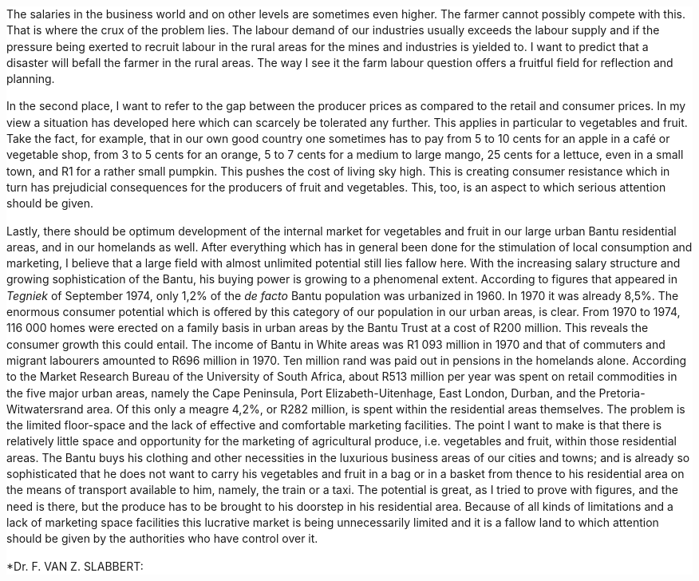 <p>The salaries in the business world and on other levels are sometimes even higher. The farmer cannot possibly compete with this. That is where the crux of the problem lies. The labour demand of our industries usually exceeds the labour supply and if the pressure being exerted to recruit labour in the rural areas for the mines and industries is yielded to. I want to predict that a disaster will befall the farmer in the rural areas. The way I see it the farm labour question offers a fruitful field for reflection and planning.</p>

<p>In the second place, I want to refer to the gap between the producer prices as compared to the retail and consumer prices. In my view a situation has developed here which can scarcely be tolerated any further. This applies in particular to vegetables and fruit. Take the fact, for example, that in our own good country one sometimes has to pay from 5 to 10 cents for an apple in a caf&#x00E9; or vegetable shop, from 3 to 5 cents for an orange, 5 to 7 cents for a medium to large mango, 25 cents for a <span class="col_5437-5438" refersTo="page_0409"/>lettuce, even in a small town, and R1 for a rather small pumpkin. This pushes the cost of living sky high. This is creating consumer resistance which in turn has prejudicial consequences for the producers of fruit and vegetables. This, too, is an aspect to which serious attention should be given.</p>

<p>Lastly, there should be optimum development of the internal market for vegetables and fruit in our large urban Bantu residential areas, and in our homelands as well. After everything which has in general been done for the stimulation of local consumption and marketing, I believe that a large field with almost unlimited potential still lies fallow here. With the increasing salary structure and growing sophistication of the Bantu, his buying power is growing to a phenomenal extent. According to figures that appeared in <i>Tegniek</i> of September 1974, only 1,2% of the <i>de facto</i> Bantu population was urbanized in 1960. In 1970 it was already 8,5%. The enormous consumer potential which is offered by this category of our population in our urban areas, is clear. From 1970 to 1974, 116 000 homes were erected on a family basis in urban areas by the Bantu Trust at a cost of R200 million. This reveals the consumer growth this could entail. The income of Bantu in White areas was R1 093 million in 1970 and that of commuters and migrant labourers amounted to R696 million in 1970. Ten million rand was paid out in pensions in the homelands alone. According to the Market Research Bureau of the University of South Africa, about R513 million per year was spent on retail commodities in the five major urban areas, namely the Cape Peninsula, Port Elizabeth-Uitenhage, East London, Durban, and the Pretoria-Witwatersrand area. Of this only a meagre 4,2%, or R282 million, is spent within the residential areas themselves. The problem is the limited floor-space and the lack of effective and comfortable marketing facilities. The point I want to make is that there is relatively little space and opportunity for the marketing of agricultural produce, i.e. vegetables and fruit, within those residential areas. The Bantu buys his clothing and other necessities in the luxurious business areas of our cities and towns; and is already so sophisticated that he does not want to carry his vegetables and fruit in a bag or in a basket from thence to his residential area on the means of transport available to him, namely, the train or a taxi. The potential is great, as I tried to prove with figures, and the need is there, but the produce has to be brought to his doorstep in his residential area. Because of all kinds of limitations and a lack of marketing space facilities this lucrative market is being unnecessarily limited and it is a fallow land to which attention should be given by the authorities who have control over it.</p>

</speech>

<speech by="#slabbert">

<from>*Dr. <person refersTo="hansard_za">F. VAN Z. SLABBERT</person>:</from>
